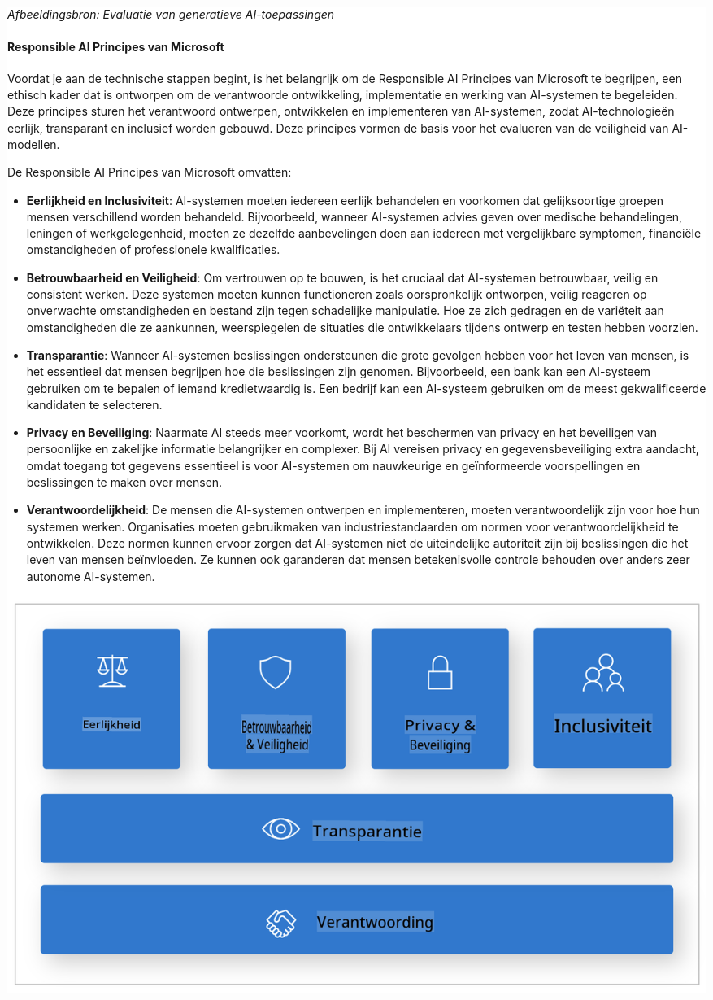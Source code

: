 *Afbeeldingsbron: [Evaluatie van generatieve AI-toepassingen](https://learn.microsoft.com/azure/ai-studio/concepts/evaluation-approach-gen-ai?wt.mc_id%3Dstudentamb_279723)*

#### Responsible AI Principes van Microsoft

Voordat je aan de technische stappen begint, is het belangrijk om de Responsible AI Principes van Microsoft te begrijpen, een ethisch kader dat is ontworpen om de verantwoorde ontwikkeling, implementatie en werking van AI-systemen te begeleiden. Deze principes sturen het verantwoord ontwerpen, ontwikkelen en implementeren van AI-systemen, zodat AI-technologieën eerlijk, transparant en inclusief worden gebouwd. Deze principes vormen de basis voor het evalueren van de veiligheid van AI-modellen.

De Responsible AI Principes van Microsoft omvatten:

- **Eerlijkheid en Inclusiviteit**: AI-systemen moeten iedereen eerlijk behandelen en voorkomen dat gelijksoortige groepen mensen verschillend worden behandeld. Bijvoorbeeld, wanneer AI-systemen advies geven over medische behandelingen, leningen of werkgelegenheid, moeten ze dezelfde aanbevelingen doen aan iedereen met vergelijkbare symptomen, financiële omstandigheden of professionele kwalificaties.

- **Betrouwbaarheid en Veiligheid**: Om vertrouwen op te bouwen, is het cruciaal dat AI-systemen betrouwbaar, veilig en consistent werken. Deze systemen moeten kunnen functioneren zoals oorspronkelijk ontworpen, veilig reageren op onverwachte omstandigheden en bestand zijn tegen schadelijke manipulatie. Hoe ze zich gedragen en de variëteit aan omstandigheden die ze aankunnen, weerspiegelen de situaties die ontwikkelaars tijdens ontwerp en testen hebben voorzien.

- **Transparantie**: Wanneer AI-systemen beslissingen ondersteunen die grote gevolgen hebben voor het leven van mensen, is het essentieel dat mensen begrijpen hoe die beslissingen zijn genomen. Bijvoorbeeld, een bank kan een AI-systeem gebruiken om te bepalen of iemand kredietwaardig is. Een bedrijf kan een AI-systeem gebruiken om de meest gekwalificeerde kandidaten te selecteren.

- **Privacy en Beveiliging**: Naarmate AI steeds meer voorkomt, wordt het beschermen van privacy en het beveiligen van persoonlijke en zakelijke informatie belangrijker en complexer. Bij AI vereisen privacy en gegevensbeveiliging extra aandacht, omdat toegang tot gegevens essentieel is voor AI-systemen om nauwkeurige en geïnformeerde voorspellingen en beslissingen te maken over mensen.

- **Verantwoordelijkheid**: De mensen die AI-systemen ontwerpen en implementeren, moeten verantwoordelijk zijn voor hoe hun systemen werken. Organisaties moeten gebruikmaken van industriestandaarden om normen voor verantwoordelijkheid te ontwikkelen. Deze normen kunnen ervoor zorgen dat AI-systemen niet de uiteindelijke autoriteit zijn bij beslissingen die het leven van mensen beïnvloeden. Ze kunnen ook garanderen dat mensen betekenisvolle controle behouden over anders zeer autonome AI-systemen.

![Vul hub.](../../../../../../translated_images/responsibleai2.93a32c6cd88ec3e57ec73a8c81717cd74ba27d2cd6d500097c82d79ac49726d7.nl.png)